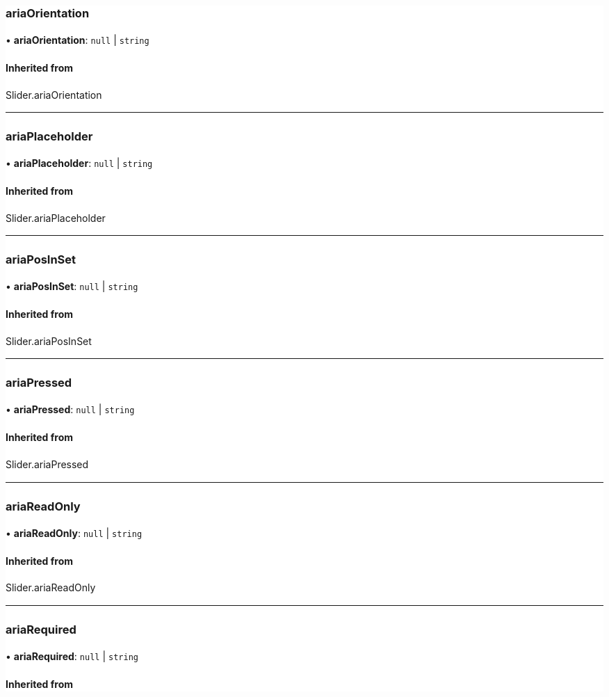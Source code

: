 ### ariaOrientation

• **ariaOrientation**: ``null`` \| `string`

#### Inherited from

Slider.ariaOrientation

___

### ariaPlaceholder

• **ariaPlaceholder**: ``null`` \| `string`

#### Inherited from

Slider.ariaPlaceholder

___

### ariaPosInSet

• **ariaPosInSet**: ``null`` \| `string`

#### Inherited from

Slider.ariaPosInSet

___

### ariaPressed

• **ariaPressed**: ``null`` \| `string`

#### Inherited from

Slider.ariaPressed

___

### ariaReadOnly

• **ariaReadOnly**: ``null`` \| `string`

#### Inherited from

Slider.ariaReadOnly

___

### ariaRequired

• **ariaRequired**: ``null`` \| `string`

#### Inherited from

